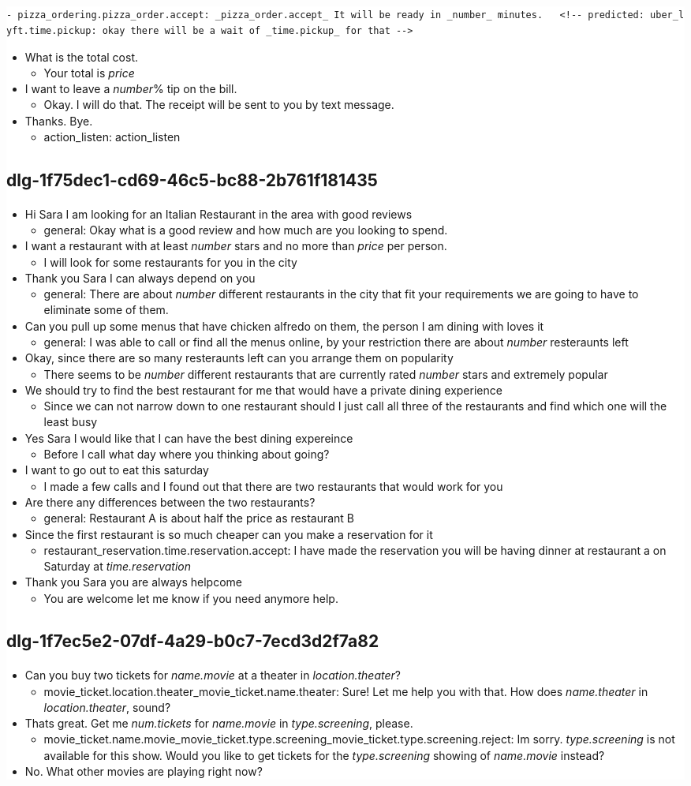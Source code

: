     - pizza_ordering.pizza_order.accept: _pizza_order.accept_ It will be ready in _number_ minutes.   <!-- predicted: uber_lyft.time.pickup: okay there will be a wait of _time.pickup_ for that -->
* What is the total cost.
    - Your total is _price_
* I want to leave a _number_% tip on the bill.
    - Okay. I will do that. The receipt will be sent to you by text message.
* Thanks. Bye.
    - action_listen: action_listen   <!-- predicted: general: Be safe for goodness sake. -->


## dlg-1f75dec1-cd69-46c5-bc88-2b761f181435
* Hi Sara I am looking for an Italian Restaurant in the area with good reviews
    - general: Okay what is a good review and how much are you looking to spend.   <!-- predicted: movie_ticket.location.theater_movie_ticket.location.theater.accept: Yes of course. I can see you are in _location.theater_ right now, is that right? -->
* I want a restaurant with at least _number_ stars and no more than _price_ per person.
    - I will look for some restaurants for you in the city
* Thank you Sara I can always depend on you
    - general: There are about _number_ different restaurants in the city that fit your requirements we are going to have to eliminate some of them.   <!-- predicted: restaurant_reservation.location.restaurant.accept_restaurant_reservation.name.restaurant: _name.restaurant_ in _location.restaurant_! Hell love that one. Their food is so amazing, especially their pork belly skewers. -->
* Can you pull up some menus that have chicken alfredo on them, the person I am dining with loves it
    - general: I was able to call or find all the menus online, by your restriction there are about _number_ resteraunts left   <!-- predicted: restaurant_reservation.location.restaurant.accept_restaurant_reservation.name.restaurant: _name.restaurant_ in _location.restaurant_! Hell love that one. Their food is so amazing, especially their pork belly skewers. -->
* Okay, since there are so many resteraunts left can you arrange them on popularity
    - There seems to be _number_ different restaurants that are currently rated _number_ stars and extremely popular
* We should try to find the best restaurant for me that would have a private dining experience
    - Since we can not narrow down to one restaurant should I just call all three of the restaurants and find which one will the least busy
* Yes Sara I would like that I can have the best dining expereince
    - Before I call what day where you thinking about going?
* I want to go out to eat this saturday
    - I made a few calls and I found out that there are two restaurants that would work for you
* Are there any differences between the two restaurants?
    - general: Restaurant A is about half the price as restaurant B   <!-- predicted: restaurant_reservation.name.restaurant: well, _name.restaurant_ is more upscale, classy and welcoming and quiet while _name.restaurant_ is more for the yuppie crowd with a bit more energy -->
* Since the first restaurant is so much cheaper can you make a reservation for it
    - restaurant_reservation.time.reservation.accept: I have made the reservation you will be having dinner at restaurant a on Saturday at _time.reservation_   <!-- predicted: general: Yes, you can choose one when you get there. -->
* Thank you Sara you are always helpcome
    - You are welcome let me know if you need anymore help.


## dlg-1f7ec5e2-07df-4a29-b0c7-7ecd3d2f7a82
* Can you buy two tickets for _name.movie_ at a theater in _location.theater_?
    - movie_ticket.location.theater_movie_ticket.name.theater: Sure! Let me help you with that. How does _name.theater_ in _location.theater_, sound?   <!-- predicted: general: Hello Chris, would you like those tickets for the closest theater to your location or another one? -->
* Thats great. Get me _num.tickets_ for _name.movie_ in _type.screening_, please.
    - movie_ticket.name.movie_movie_ticket.type.screening_movie_ticket.type.screening.reject: Im sorry. _type.screening_ is not available for this show. Would you like to get tickets for the _type.screening_ showing of _name.movie_ instead?   <!-- predicted: general: Sure, which day and time do you want me to check for? -->
* No. What other movies are playing right now?